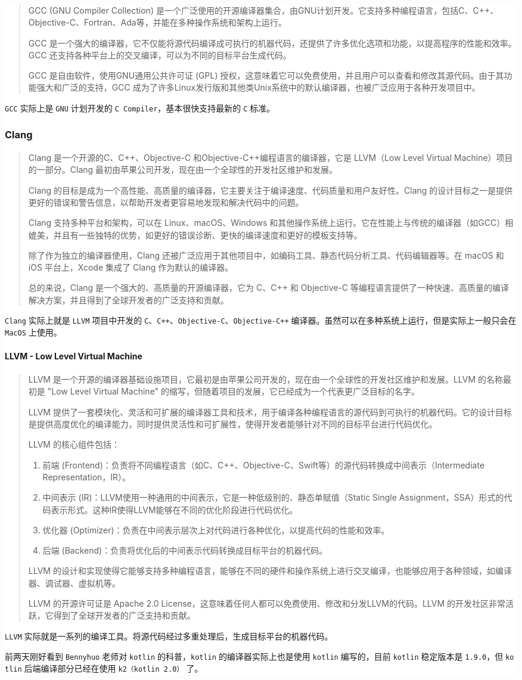 > GCC (GNU Compiler Collection) 是一个广泛使用的开源编译器集合，由GNU计划开发。它支持多种编程语言，包括C、C++、Objective-C、Fortran、Ada等，并能在多种操作系统和架构上运行。
> 
> GCC 是一个强大的编译器，它不仅能将源代码编译成可执行的机器代码，还提供了许多优化选项和功能，以提高程序的性能和效率。GCC 还支持各种平台上的交叉编译，可以为不同的目标平台生成代码。
> 
> GCC 是自由软件，使用GNU通用公共许可证 (GPL) 授权，这意味着它可以免费使用，并且用户可以查看和修改其源代码。由于其功能强大和广泛的支持，GCC 成为了许多Linux发行版和其他类Unix系统中的默认编译器，也被广泛应用于各种开发项目中。

`GCC` 实际上是 `GNU` 计划开发的 `C Compiler`，基本很快支持最新的 `C` 标准。

### Clang

> Clang 是一个开源的C、C++、Objective-C 和Objective-C++编程语言的编译器，它是 LLVM（Low Level Virtual Machine）项目的一部分。Clang 最初由苹果公司开发，现在由一个全球性的开发社区维护和发展。
> 
> Clang 的目标是成为一个高性能、高质量的编译器，它主要关注于编译速度、代码质量和用户友好性。Clang 的设计目标之一是提供更好的错误和警告信息，以帮助开发者更容易地发现和解决代码中的问题。
> 
> Clang 支持多种平台和架构，可以在 Linux、macOS、Windows 和其他操作系统上运行。它在性能上与传统的编译器（如GCC）相媲美，并且有一些独特的优势，如更好的错误诊断、更快的编译速度和更好的模板支持等。
> 
> 除了作为独立的编译器使用，Clang 还被广泛应用于其他项目中，如编码工具、静态代码分析工具、代码编辑器等。在 macOS 和 iOS 平台上，Xcode 集成了 Clang 作为默认的编译器。
> 
> 总的来说，Clang 是一个强大的、高质量的开源编译器，它为 C、C++ 和 Objective-C 等编程语言提供了一种快速、高质量的编译解决方案，并且得到了全球开发者的广泛支持和贡献。

`Clang` 实际上就是 `LLVM` 项目中开发的 `C`、`C++`、`Objective-C`、`Objective-C++` 编译器。虽然可以在多种系统上运行，但是实际上一般只会在 `MacOS` 上使用。

#### LLVM - Low Level Virtual Machine

> LLVM 是一个开源的编译器基础设施项目，它最初是由苹果公司开发的，现在由一个全球性的开发社区维护和发展。LLVM 的名称最初是 "Low Level Virtual Machine" 的缩写，但随着项目的发展，它已经成为一个代表更广泛目标的名字。
> 
> LLVM 提供了一套模块化、灵活和可扩展的编译器工具和技术，用于编译各种编程语言的源代码到可执行的机器代码。它的设计目标是提供高度优化的编译能力，同时提供灵活性和可扩展性，使得开发者能够针对不同的目标平台进行代码优化。
> 
> LLVM 的核心组件包括：
> 
> 1. 前端 (Frontend)：负责将不同编程语言（如C、C++、Objective-C、Swift等）的源代码转换成中间表示（Intermediate Representation，IR）。
> 
> 2. 中间表示 (IR)：LLVM使用一种通用的中间表示，它是一种低级别的、静态单赋值（Static Single Assignment，SSA）形式的代码表示形式。这种IR使得LLVM能够在不同的优化阶段进行代码优化。
> 
> 3. 优化器 (Optimizer)：负责在中间表示层次上对代码进行各种优化，以提高代码的性能和效率。
> 
> 4. 后端 (Backend)：负责将优化后的中间表示代码转换成目标平台的机器代码。
> 
> LLVM 的设计和实现使得它能够支持多种编程语言，能够在不同的硬件和操作系统上进行交叉编译，也能够应用于各种领域，如编译器、调试器、虚拟机等。
> 
> LLVM 的开源许可证是 Apache 2.0 License，这意味着任何人都可以免费使用、修改和分发LLVM的代码。LLVM 的开发社区非常活跃，它得到了全球开发者的广泛支持和贡献。

`LLVM` 实际就是一系列的编译工具。将源代码经过多重处理后，生成目标平台的机器代码。

前两天刚好看到 `Bennyhuo` 老师对 `kotlin` 的科普，`kotlin` 的编译器实际上也是使用 `kotlin` 编写的，目前 `kotlin` 稳定版本是 `1.9.0`，但 `kotlin` 后端编译部分已经在使用 `k2（kotlin 2.0）` 了。
